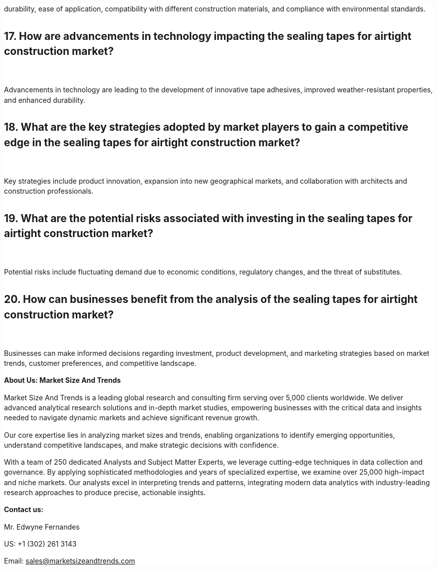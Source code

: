 durability, ease of application, compatibility with different construction materials, and compliance with environmental standards.</p><h2>17. How are advancements in technology impacting the sealing tapes for airtight construction market?</h2><p>&nbsp;</p><p>Advancements in technology are leading to the development of innovative tape adhesives, improved weather-resistant properties, and enhanced durability.</p><h2>18. What are the key strategies adopted by market players to gain a competitive edge in the sealing tapes for airtight construction market?</h2><p>&nbsp;</p><p>Key strategies include product innovation, expansion into new geographical markets, and collaboration with architects and construction professionals.</p><h2>19. What are the potential risks associated with investing in the sealing tapes for airtight construction market?</h2><p>&nbsp;</p><p>Potential risks include fluctuating demand due to economic conditions, regulatory changes, and the threat of substitutes.</p><h2>20. How can businesses benefit from the analysis of the sealing tapes for airtight construction market?</h2><p>&nbsp;</p><p>Businesses can make informed decisions regarding investment, product development, and marketing strategies based on market trends, customer preferences, and competitive landscape.</p></body></html></p><p><strong>About Us:&nbsp;Market Size And Trends</strong></p><p>Market Size And Trends&nbsp;is a leading global research and consulting firm serving over 5,000 clients worldwide. We deliver advanced analytical research solutions and in-depth market studies, empowering businesses with the critical data and insights needed to navigate dynamic markets and achieve significant revenue growth.</p><p>Our core expertise lies in analyzing market sizes and trends, enabling organizations to identify emerging opportunities, understand competitive landscapes, and make strategic decisions with confidence.</p><p>With a team of 250 dedicated Analysts and Subject Matter Experts, we leverage cutting-edge techniques in data collection and governance. By applying sophisticated methodologies and years of specialized expertise, we examine over 25,000 high-impact and niche markets. Our analysts excel in interpreting trends and patterns, integrating modern data analytics with industry-leading research approaches to produce precise, actionable insights.</p><p><strong>Contact us:</strong></p><p>Mr. Edwyne Fernandes</p><p>US: +1 (302) 261 3143</p><p>Email: <a href="mailto:sales@marketsizeandtrends.com">sales@marketsizeandtrends.com</a>&nbsp;</p>
